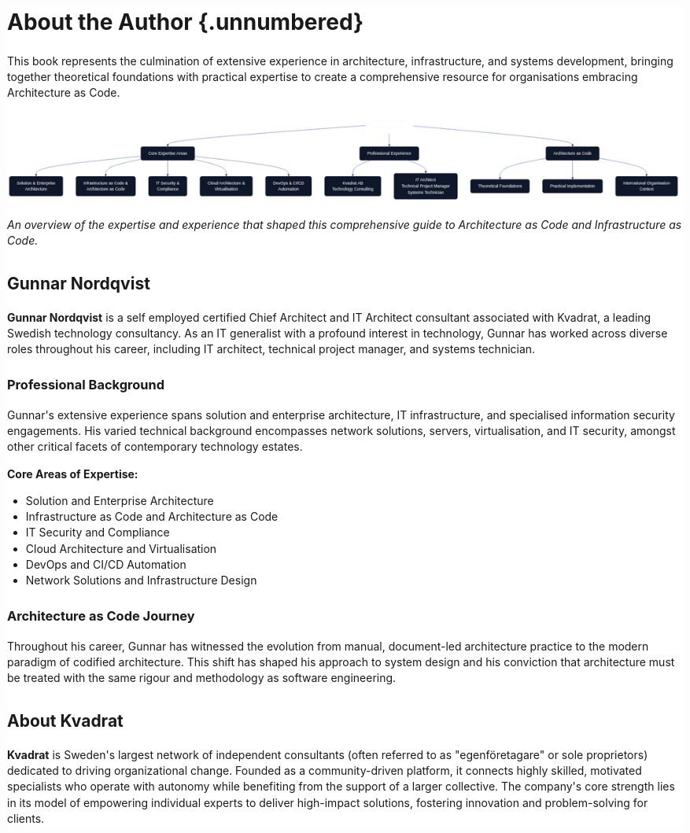 # About the Author {.unnumbered}

This book represents the culmination of extensive experience in architecture, infrastructure, and systems development, bringing together theoretical foundations with practical expertise to create a comprehensive resource for organisations embracing Architecture as Code.

![Gunnar Nordqvist - Chief Architect](images/diagram_29_author_profile.png)

*An overview of the expertise and experience that shaped this comprehensive guide to Architecture as Code and Infrastructure as Code.*

## Gunnar Nordqvist

**Gunnar Nordqvist** is a self employed certified Chief Architect and IT Architect consultant associated with Kvadrat, a leading Swedish technology consultancy. As an IT generalist with a profound interest in technology, Gunnar has worked across diverse roles throughout his career, including IT architect, technical project manager, and systems technician.

### Professional Background

Gunnar's extensive experience spans solution and enterprise architecture, IT infrastructure, and specialised information security engagements. His varied technical background encompasses network solutions, servers, virtualisation, and IT security, amongst other critical facets of contemporary technology estates.

**Core Areas of Expertise:**
- Solution and Enterprise Architecture
- Infrastructure as Code and Architecture as Code
- IT Security and Compliance
- Cloud Architecture and Virtualisation
- DevOps and CI/CD Automation
- Network Solutions and Infrastructure Design

### Architecture as Code Journey

Throughout his career, Gunnar has witnessed the evolution from manual, document-led architecture practice to the modern paradigm of codified architecture. This shift has shaped his approach to system design and his conviction that architecture must be treated with the same rigour and methodology as software engineering.

## About Kvadrat
**Kvadrat** is Sweden's largest network of independent consultants (often referred to as "egenföretagare" or sole proprietors) dedicated to driving organizational change. Founded as a community-driven platform, it connects highly skilled, motivated specialists who operate with autonomy while benefiting from the support of a larger collective. The company's core strength lies in its model of empowering individual experts to deliver high-impact solutions, fostering innovation and problem-solving for clients.
